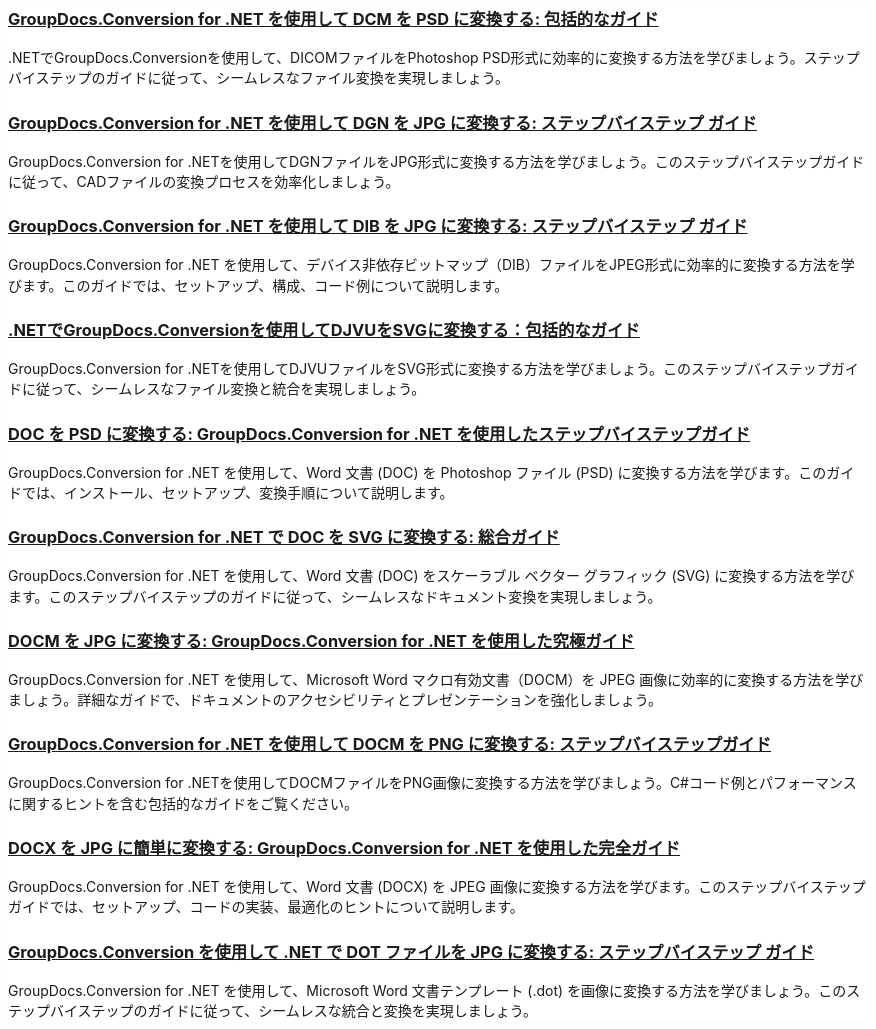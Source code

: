 ### [GroupDocs.Conversion for .NET を使用して DCM を PSD に変換する: 包括的なガイド](./convert-dcm-to-psd-groupdocs-dotnet/)
.NETでGroupDocs.Conversionを使用して、DICOMファイルをPhotoshop PSD形式に効率的に変換する方法を学びましょう。ステップバイステップのガイドに従って、シームレスなファイル変換を実現しましょう。

### [GroupDocs.Conversion for .NET を使用して DGN を JPG に変換する: ステップバイステップ ガイド](./convert-dgn-to-jpg-groupdocs-conversion-net/)
GroupDocs.Conversion for .NETを使用してDGNファイルをJPG形式に変換する方法を学びましょう。このステップバイステップガイドに従って、CADファイルの変換プロセスを効率化しましょう。

### [GroupDocs.Conversion for .NET を使用して DIB を JPG に変換する: ステップバイステップ ガイド](./convert-dib-to-jpg-groupdocs-dotnet/)
GroupDocs.Conversion for .NET を使用して、デバイス非依存ビットマップ（DIB）ファイルをJPEG形式に効率的に変換する方法を学びます。このガイドでは、セットアップ、構成、コード例について説明します。

### [.NETでGroupDocs.Conversionを使用してDJVUをSVGに変換する：包括的なガイド](./convert-djvu-to-svg-groupdocs-net/)
GroupDocs.Conversion for .NETを使用してDJVUファイルをSVG形式に変換する方法を学びましょう。このステップバイステップガイドに従って、シームレスなファイル変換と統合を実現しましょう。

### [DOC を PSD に変換する: GroupDocs.Conversion for .NET を使用したステップバイステップガイド](./convert-doc-to-psd-groupdocs-conversion-net/)
GroupDocs.Conversion for .NET を使用して、Word 文書 (DOC) を Photoshop ファイル (PSD) に変換する方法を学びます。このガイドでは、インストール、セットアップ、変換手順について説明します。

### [GroupDocs.Conversion for .NET で DOC を SVG に変換する: 総合ガイド](./convert-doc-to-svg-groupdocs-conversion-dotnet/)
GroupDocs.Conversion for .NET を使用して、Word 文書 (DOC) をスケーラブル ベクター グラフィック (SVG) に変換する方法を学びます。このステップバイステップのガイドに従って、シームレスなドキュメント変換を実現しましょう。

### [DOCM を JPG に変換する: GroupDocs.Conversion for .NET を使用した究極ガイド](./convert-docm-to-jpg-groupdocs-conversion-net/)
GroupDocs.Conversion for .NET を使用して、Microsoft Word マクロ有効文書（DOCM）を JPEG 画像に効率的に変換する方法を学びましょう。詳細なガイドで、ドキュメントのアクセシビリティとプレゼンテーションを強化しましょう。

### [GroupDocs.Conversion for .NET を使用して DOCM を PNG に変換する: ステップバイステップガイド](./convert-docm-to-png-groupdocs-conversion-net/)
GroupDocs.Conversion for .NETを使用してDOCMファイルをPNG画像に変換する方法を学びましょう。C#コード例とパフォーマンスに関するヒントを含む包括的なガイドをご覧ください。

### [DOCX を JPG に簡単に変換する: GroupDocs.Conversion for .NET を使用した完全ガイド](./convert-docx-to-jpg-groupdocs-conversion-net/)
GroupDocs.Conversion for .NET を使用して、Word 文書 (DOCX) を JPEG 画像に変換する方法を学びます。このステップバイステップガイドでは、セットアップ、コードの実装、最適化のヒントについて説明します。

### [GroupDocs.Conversion を使用して .NET で DOT ファイルを JPG に変換する: ステップバイステップ ガイド](./convert-dot-to-jpg-groupdocs-net/)
GroupDocs.Conversion for .NET を使用して、Microsoft Word 文書テンプレート (.dot) を画像に変換する方法を学びましょう。このステップバイステップのガイドに従って、シームレスな統合と変換を実現しましょう。
